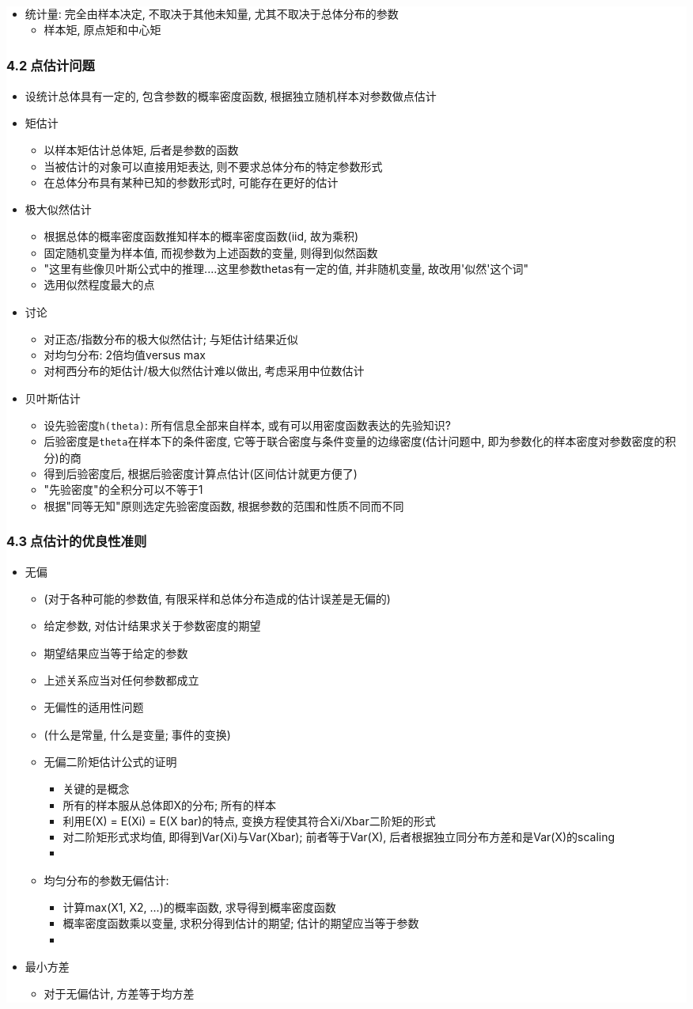 * 统计量: 完全由样本决定, 不取决于其他未知量, 尤其不取决于总体分布的参数
    * 样本矩, 原点矩和中心矩

### 4.2 点估计问题

* 设统计总体具有一定的, 包含参数的概率密度函数, 根据独立随机样本对参数做点估计

* 矩估计
   * 以样本矩估计总体矩, 后者是参数的函数
   * 当被估计的对象可以直接用矩表达, 则不要求总体分布的特定参数形式
   * 在总体分布具有某种已知的参数形式时, 可能存在更好的估计

* 极大似然估计
   * 根据总体的概率密度函数推知样本的概率密度函数(iid, 故为乘积)
   * 固定随机变量为样本值, 而视参数为上述函数的变量, 则得到似然函数
   * "这里有些像贝叶斯公式中的推理....这里参数thetas有一定的值, 并非随机变量, 故改用'似然'这个词"
   * 选用似然程度最大的点

* 讨论
    * 对正态/指数分布的极大似然估计; 与矩估计结果近似
    * 对均匀分布: 2倍均值versus max
    * 对柯西分布的矩估计/极大似然估计难以做出, 考虑采用中位数估计

* 贝叶斯估计
    * 设先验密度`h(theta)`: 所有信息全部来自样本, 或有可以用密度函数表达的先验知识?
    * 后验密度是`theta`在样本下的条件密度, 它等于联合密度与条件变量的边缘密度(估计问题中, 即为参数化的样本密度对参数密度的积分)的商
    * 得到后验密度后, 根据后验密度计算点估计(区间估计就更方便了)
    * "先验密度"的全积分可以不等于1
    * 根据"同等无知"原则选定先验密度函数, 根据参数的范围和性质不同而不同

### 4.3 点估计的优良性准则

* 无偏
    * (对于各种可能的参数值, 有限采样和总体分布造成的估计误差是无偏的)
    * 给定参数, 对估计结果求关于参数密度的期望
    * 期望结果应当等于给定的参数
    * 上述关系应当对任何参数都成立
    * 无偏性的适用性问题

    * (什么是常量, 什么是变量; 事件的变换)
    * 无偏二阶矩估计公式的证明
        * 关键的是概念
        * 所有的样本服从总体即X的分布; 所有的样本
        * 利用E(X) = E(Xi) = E(X bar)的特点, 变换方程使其符合Xi/Xbar二阶矩的形式
        * 对二阶矩形式求均值, 即得到Var(Xi)与Var(Xbar); 前者等于Var(X), 后者根据独立同分布方差和是Var(X)的scaling
        *

    * 均匀分布的参数无偏估计:
        * 计算max(X1, X2, ...)的概率函数, 求导得到概率密度函数
        * 概率密度函数乘以变量, 求积分得到估计的期望; 估计的期望应当等于参数
        * 

* 最小方差
    * 对于无偏估计, 方差等于均方差

